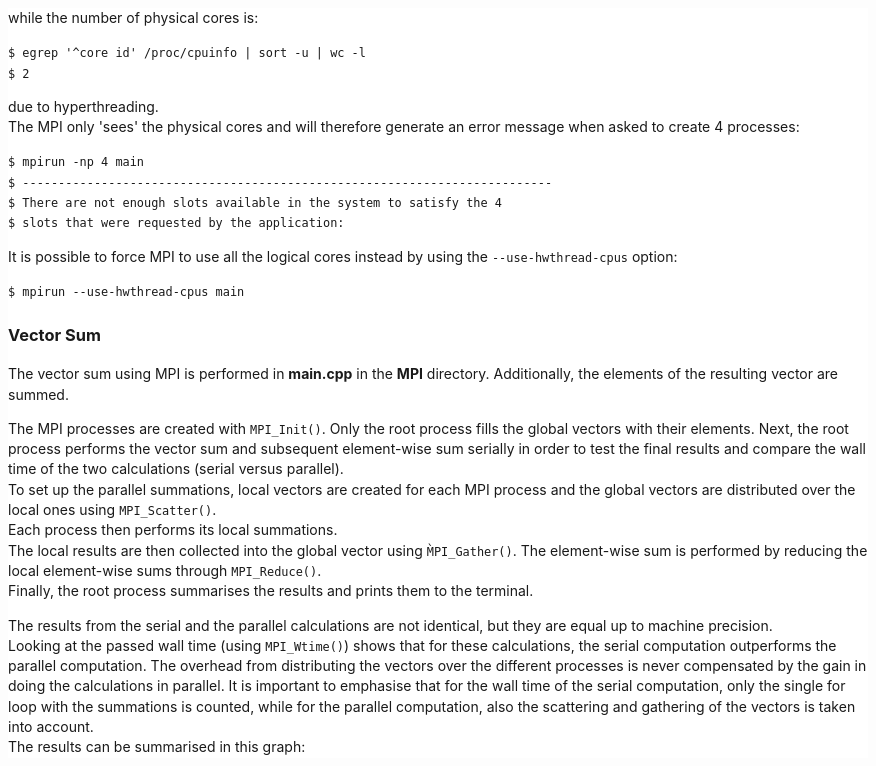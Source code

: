 while the number of physical cores is:

```
$ egrep '^core id' /proc/cpuinfo | sort -u | wc -l
$ 2
```

due to hyperthreading.  
The MPI only 'sees' the physical cores and will therefore generate an error message when asked to create 4 processes:

```
$ mpirun -np 4 main
$ --------------------------------------------------------------------------
$ There are not enough slots available in the system to satisfy the 4
$ slots that were requested by the application:

```

It is possible to force MPI to use all the logical cores instead by using the `--use-hwthread-cpus` option:

```
$ mpirun --use-hwthread-cpus main
```

### Vector Sum

The vector sum using MPI is performed in **main.cpp** in the **MPI** directory. Additionally, the elements of the resulting vector are summed.  
  
The MPI processes are created with `MPI_Init()`.
Only the root process fills the global vectors with their elements. Next, the root process performs the vector sum and subsequent element-wise sum serially in order to test the final results and compare the wall time of the two calculations (serial versus parallel).  
To set up the parallel summations, local vectors are created for each MPI process and the global vectors are distributed over the local ones using `MPI_Scatter()`.  
Each process then performs its local summations.  
The local results are then collected into the global vector using `M̀PI_Gather()`. The element-wise sum is performed by reducing the local element-wise sums through `MPI_Reduce()`.  
Finally, the root process summarises the results and prints them to the terminal.  
  
The results from the serial and the parallel calculations are not identical, but they are equal up to machine precision.  
Looking at the passed wall time (using `MPI_Wtime()`) shows that for these calculations, the serial computation outperforms the parallel computation. The overhead from distributing the vectors over the different processes is never compensated by the gain in doing the calculations in parallel. It is important to emphasise that for the wall time of the serial computation, only the single for loop with the summations is counted, while for the parallel computation, also the scattering and gathering of the vectors is taken into account.  
The results can be summarised in this graph:

<p align="center">